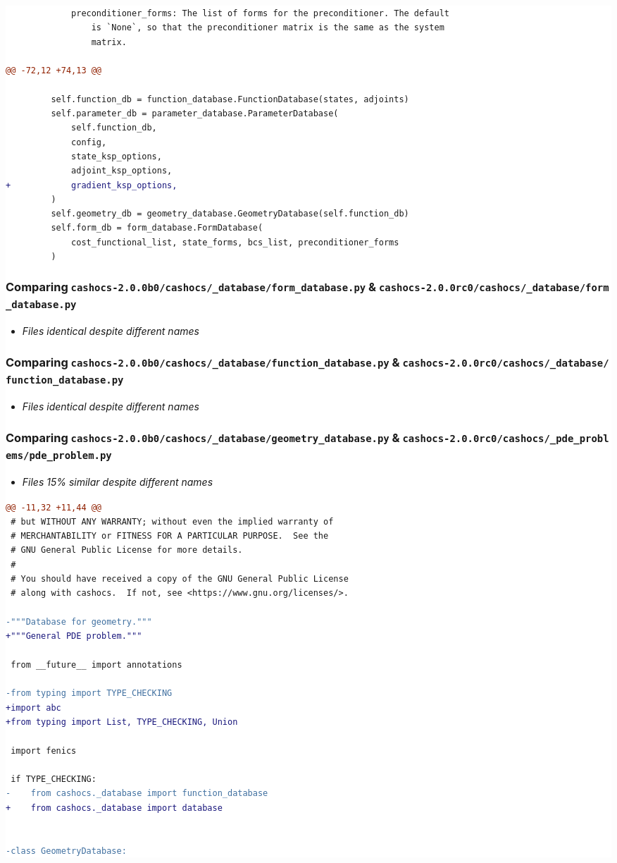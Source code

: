 ```diff
             preconditioner_forms: The list of forms for the preconditioner. The default
                 is `None`, so that the preconditioner matrix is the same as the system
                 matrix.
 
@@ -72,12 +74,13 @@
 
         self.function_db = function_database.FunctionDatabase(states, adjoints)
         self.parameter_db = parameter_database.ParameterDatabase(
             self.function_db,
             config,
             state_ksp_options,
             adjoint_ksp_options,
+            gradient_ksp_options,
         )
         self.geometry_db = geometry_database.GeometryDatabase(self.function_db)
         self.form_db = form_database.FormDatabase(
             cost_functional_list, state_forms, bcs_list, preconditioner_forms
         )
```

### Comparing `cashocs-2.0.0b0/cashocs/_database/form_database.py` & `cashocs-2.0.0rc0/cashocs/_database/form_database.py`

 * *Files identical despite different names*

### Comparing `cashocs-2.0.0b0/cashocs/_database/function_database.py` & `cashocs-2.0.0rc0/cashocs/_database/function_database.py`

 * *Files identical despite different names*

### Comparing `cashocs-2.0.0b0/cashocs/_database/geometry_database.py` & `cashocs-2.0.0rc0/cashocs/_pde_problems/pde_problem.py`

 * *Files 15% similar despite different names*

```diff
@@ -11,32 +11,44 @@
 # but WITHOUT ANY WARRANTY; without even the implied warranty of
 # MERCHANTABILITY or FITNESS FOR A PARTICULAR PURPOSE.  See the
 # GNU General Public License for more details.
 #
 # You should have received a copy of the GNU General Public License
 # along with cashocs.  If not, see <https://www.gnu.org/licenses/>.
 
-"""Database for geometry."""
+"""General PDE problem."""
 
 from __future__ import annotations
 
-from typing import TYPE_CHECKING
+import abc
+from typing import List, TYPE_CHECKING, Union
 
 import fenics
 
 if TYPE_CHECKING:
-    from cashocs._database import function_database
+    from cashocs._database import database
 
 
-class GeometryDatabase:
```